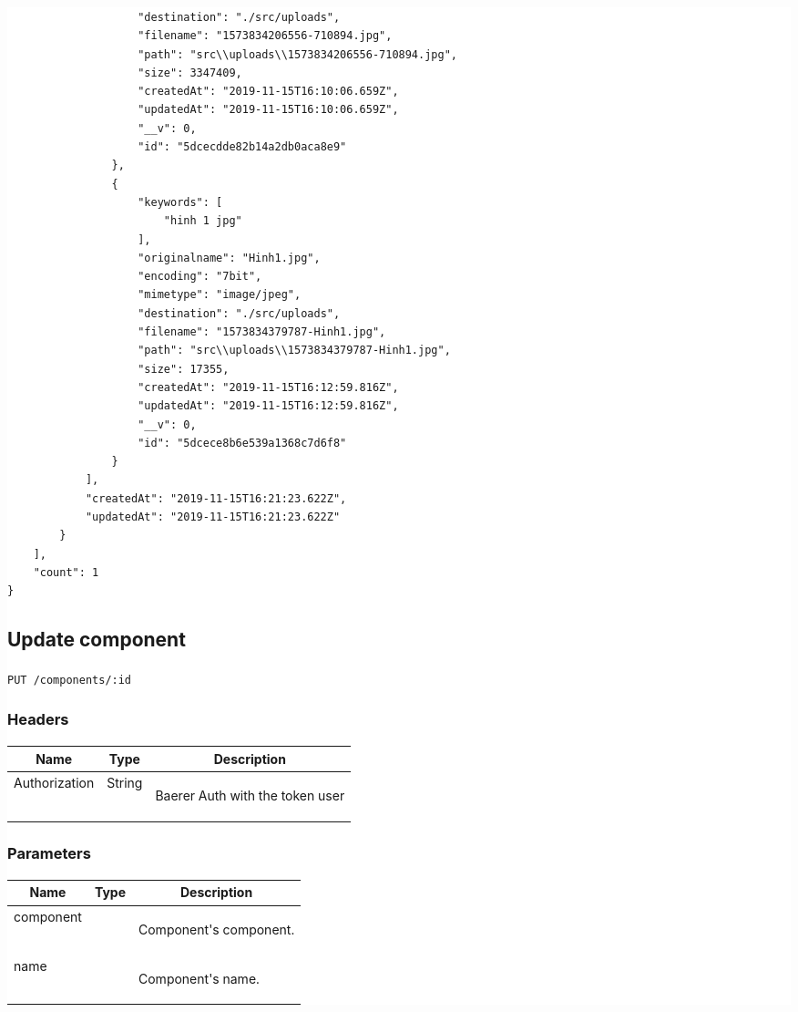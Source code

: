 ```
                    "destination": "./src/uploads",
                    "filename": "1573834206556-710894.jpg",
                    "path": "src\\uploads\\1573834206556-710894.jpg",
                    "size": 3347409,
                    "createdAt": "2019-11-15T16:10:06.659Z",
                    "updatedAt": "2019-11-15T16:10:06.659Z",
                    "__v": 0,
                    "id": "5dcecdde82b14a2db0aca8e9"
                },
                {
                    "keywords": [
                        "hinh 1 jpg"
                    ],
                    "originalname": "Hinh1.jpg",
                    "encoding": "7bit",
                    "mimetype": "image/jpeg",
                    "destination": "./src/uploads",
                    "filename": "1573834379787-Hinh1.jpg",
                    "path": "src\\uploads\\1573834379787-Hinh1.jpg",
                    "size": 17355,
                    "createdAt": "2019-11-15T16:12:59.816Z",
                    "updatedAt": "2019-11-15T16:12:59.816Z",
                    "__v": 0,
                    "id": "5dcece8b6e539a1368c7d6f8"
                }
            ],
            "createdAt": "2019-11-15T16:21:23.622Z",
            "updatedAt": "2019-11-15T16:21:23.622Z"
        }
    ],
    "count": 1
}
```
## Update component



	PUT /components/:id

### Headers

| Name    | Type      | Description                          |
|---------|-----------|--------------------------------------|
| Authorization			| String			|  <p>Baerer Auth with the token user</p>							|

### Parameters

| Name    | Type      | Description                          |
|---------|-----------|--------------------------------------|
| component			| 			|  <p>Component's component.</p>							|
| name			| 			|  <p>Component's name.</p>							|
